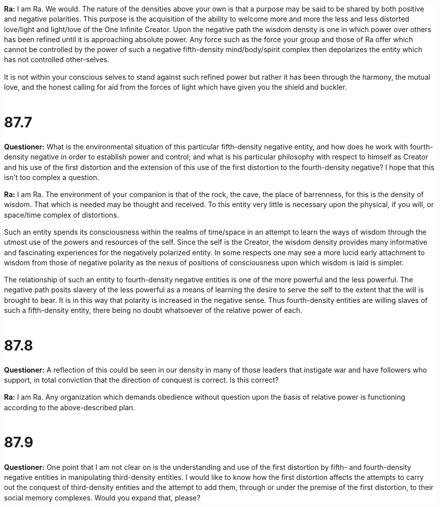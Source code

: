 **Ra:** I am Ra. We would. The nature of the densities above your own is that a purpose may be said to be shared by both positive and negative polarities. This purpose is the acquisition of the ability to welcome more and more the less and less distorted love/light and light/love of the One Infinite Creator. Upon the negative path the wisdom density is one in which power over others has been refined until it is approaching absolute power. Any force such as the force your group and those of Ra offer which cannot be controlled by the power of such a negative fifth-density mind/body/spirit complex then depolarizes the entity which has not controlled other-selves.  
  
It is not within your conscious selves to stand against such refined power but rather it has been through the harmony, the mutual love, and the honest calling for aid from the forces of light which have given you the shield and buckler.
# 87.7
**Questioner:** What is the environmental situation of this particular fifth-density negative entity, and how does he work with fourth-density negative in order to establish power and control; and what is his particular philosophy with respect to himself as Creator and his use of the first distortion and the extension of this use of the first distortion to the fourth-density negative? I hope that this isn’t too complex a question.

**Ra:** I am Ra. The environment of your companion is that of the rock, the cave, the place of barrenness, for this is the density of wisdom. That which is needed may be thought and received. To this entity very little is necessary upon the physical, if you will, or space/time complex of distortions.  
  
Such an entity spends its consciousness within the realms of time/space in an attempt to learn the ways of wisdom through the utmost use of the powers and resources of the self. Since the self is the Creator, the wisdom density provides many informative and fascinating experiences for the negatively polarized entity. In some respects one may see a more lucid early attachment to wisdom from those of negative polarity as the nexus of positions of consciousness upon which wisdom is laid is simpler.  
  
The relationship of such an entity to fourth-density negative entities is one of the more powerful and the less powerful. The negative path posits slavery of the less powerful as a means of learning the desire to serve the self to the extent that the will is brought to bear. It is in this way that polarity is increased in the negative sense. Thus fourth-density entities are willing slaves of such a fifth-density entity, there being no doubt whatsoever of the relative power of each.
# 87.8
**Questioner:** A reflection of this could be seen in our density in many of those leaders that instigate war and have followers who support, in total conviction that the direction of conquest is correct. Is this correct?

**Ra:** I am Ra. Any organization which demands obedience without question upon the basis of relative power is functioning according to the above-described plan.
# 87.9
**Questioner:** One point that I am not clear on is the understanding and use of the first distortion by fifth- and fourth-density negative entities in manipulating third-density entities. I would like to know how the first distortion affects the attempts to carry out the conquest of third-density entities and the attempt to add them, through or under the premise of the first distortion, to their social memory complexes. Would you expand that, please?

